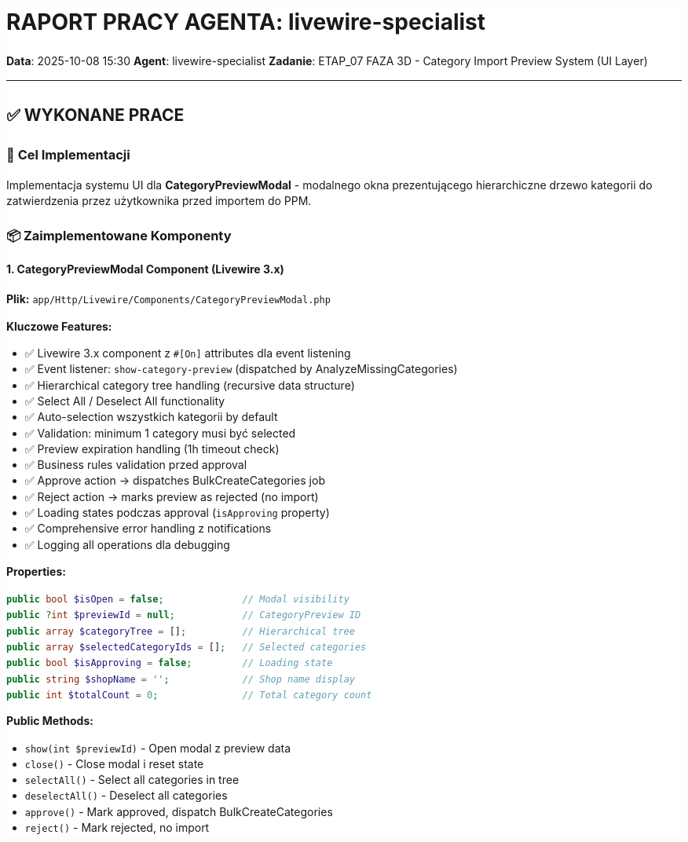 # RAPORT PRACY AGENTA: livewire-specialist

**Data**: 2025-10-08 15:30
**Agent**: livewire-specialist
**Zadanie**: ETAP_07 FAZA 3D - Category Import Preview System (UI Layer)

---

## ✅ WYKONANE PRACE

### 🎯 **Cel Implementacji**

Implementacja systemu UI dla **CategoryPreviewModal** - modalnego okna prezentującego hierarchiczne drzewo kategorii do zatwierdzenia przez użytkownika przed importem do PPM.

### 📦 **Zaimplementowane Komponenty**

#### **1. CategoryPreviewModal Component (Livewire 3.x)**

**Plik:** `app/Http/Livewire/Components/CategoryPreviewModal.php`

**Kluczowe Features:**
- ✅ Livewire 3.x component z `#[On]` attributes dla event listening
- ✅ Event listener: `show-category-preview` (dispatched by AnalyzeMissingCategories)
- ✅ Hierarchical category tree handling (recursive data structure)
- ✅ Select All / Deselect All functionality
- ✅ Auto-selection wszystkich kategorii by default
- ✅ Validation: minimum 1 category musi być selected
- ✅ Preview expiration handling (1h timeout check)
- ✅ Business rules validation przed approval
- ✅ Approve action → dispatches BulkCreateCategories job
- ✅ Reject action → marks preview as rejected (no import)
- ✅ Loading states podczas approval (`isApproving` property)
- ✅ Comprehensive error handling z notifications
- ✅ Logging all operations dla debugging

**Properties:**
```php
public bool $isOpen = false;              // Modal visibility
public ?int $previewId = null;            // CategoryPreview ID
public array $categoryTree = [];          // Hierarchical tree
public array $selectedCategoryIds = [];   // Selected categories
public bool $isApproving = false;         // Loading state
public string $shopName = '';             // Shop name display
public int $totalCount = 0;               // Total category count
```

**Public Methods:**
- `show(int $previewId)` - Open modal z preview data
- `close()` - Close modal i reset state
- `selectAll()` - Select all categories in tree
- `deselectAll()` - Deselect all categories
- `approve()` - Mark approved, dispatch BulkCreateCategories
- `reject()` - Mark rejected, no import
